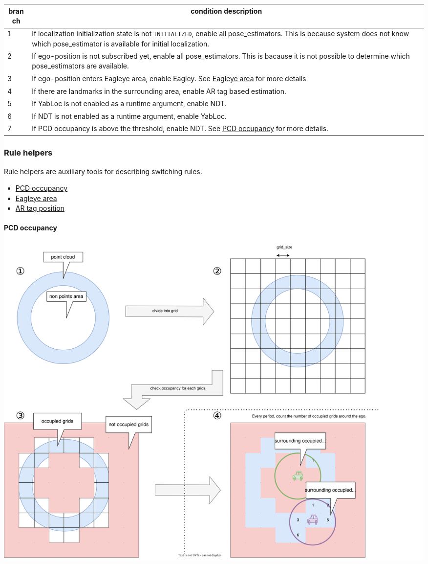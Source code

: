| branch | condition description                                                                                                                                                                   |
| ------ | --------------------------------------------------------------------------------------------------------------------------------------------------------------------------------------- |
| 1      | If localization initialization state is not `INITIALIZED`, enable all pose_estimators. This is because system does not know which pose_estimator is available for initial localization. |
| 2      | If ego-position is not subscribed yet, enable all pose_estimators. This is bacause it is not possible to determine which pose_estimators are available.                                 |
| 3      | If ego-position enters Eagleye area, enable Eagley. See [Eagleye area](#eagleye-area) for more details                                                                                  |
| 4      | If there are landmarks in the surrounding area, enable AR tag based estimation.                                                                                                         |
| 5      | If YabLoc is not enabled as a runtime argument, enable NDT.                                                                                                                             |
| 6      | If NDT is not enabled as a runtime argument, enable YabLoc.                                                                                                                             |
| 7      | If PCD occupancy is above the threshold, enable NDT. See [PCD occupancy](#pcd-occupancy) for more details.                                                                              |

### Rule helpers

Rule helpers are auxiliary tools for describing switching rules.

- [PCD occupancy](#pcd-occupancy)
- [Eagleye area](#eagleye-area)
- [AR tag position](#ar-tag-position)

#### PCD occupancy

<img src="./media/pcd_occupancy.drawio.svg" alt="drawing" width="800"/>
